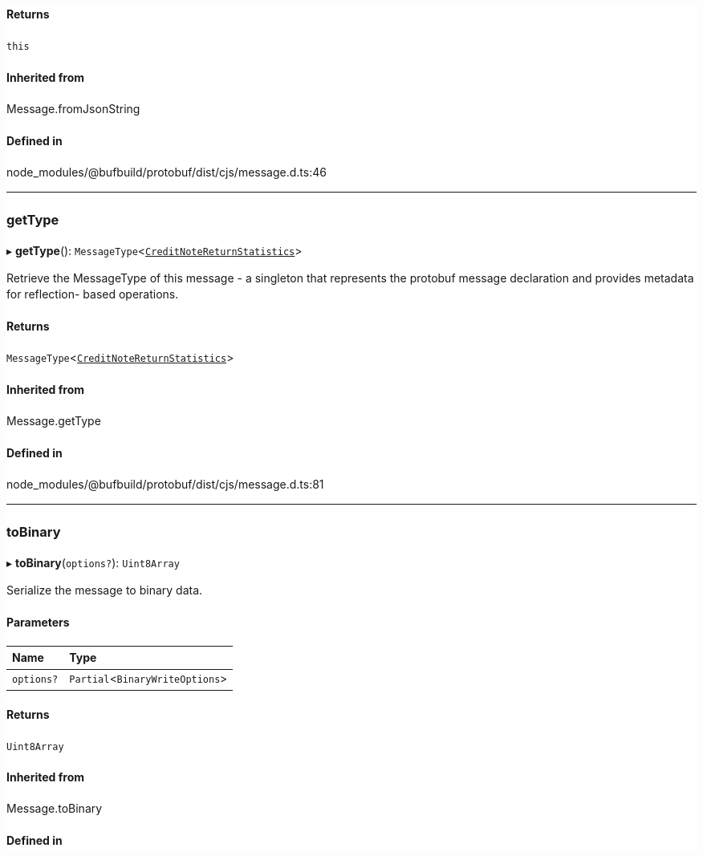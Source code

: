 #### Returns

`this`

#### Inherited from

Message.fromJsonString

#### Defined in

node_modules/@bufbuild/protobuf/dist/cjs/message.d.ts:46

___

### getType

▸ **getType**(): `MessageType`\<[`CreditNoteReturnStatistics`](CreditNoteReturnStatistics.md)\>

Retrieve the MessageType of this message - a singleton that represents
the protobuf message declaration and provides metadata for reflection-
based operations.

#### Returns

`MessageType`\<[`CreditNoteReturnStatistics`](CreditNoteReturnStatistics.md)\>

#### Inherited from

Message.getType

#### Defined in

node_modules/@bufbuild/protobuf/dist/cjs/message.d.ts:81

___

### toBinary

▸ **toBinary**(`options?`): `Uint8Array`

Serialize the message to binary data.

#### Parameters

| Name | Type |
| :------ | :------ |
| `options?` | `Partial`\<`BinaryWriteOptions`\> |

#### Returns

`Uint8Array`

#### Inherited from

Message.toBinary

#### Defined in
